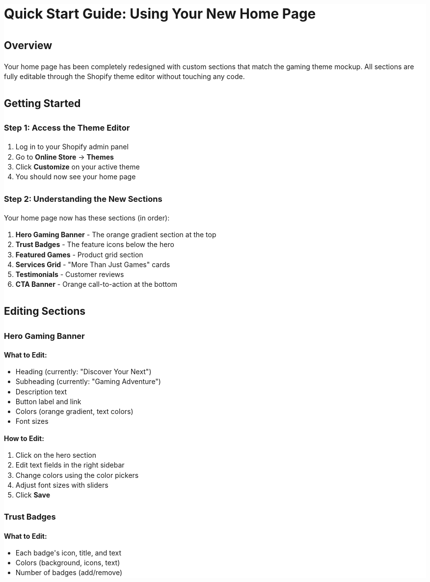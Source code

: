 # Quick Start Guide: Using Your New Home Page

## Overview

Your home page has been completely redesigned with custom sections that match the gaming theme mockup. All sections are fully editable through the Shopify theme editor without touching any code.

## Getting Started

### Step 1: Access the Theme Editor

1. Log in to your Shopify admin panel
2. Go to **Online Store** → **Themes**
3. Click **Customize** on your active theme
4. You should now see your home page

### Step 2: Understanding the New Sections

Your home page now has these sections (in order):

1. **Hero Gaming Banner** - The orange gradient section at the top
2. **Trust Badges** - The feature icons below the hero
3. **Featured Games** - Product grid section
4. **Services Grid** - "More Than Just Games" cards
5. **Testimonials** - Customer reviews
6. **CTA Banner** - Orange call-to-action at the bottom

## Editing Sections

### Hero Gaming Banner

**What to Edit:**
- Heading (currently: "Discover Your Next")
- Subheading (currently: "Gaming Adventure")
- Description text
- Button label and link
- Colors (orange gradient, text colors)
- Font sizes

**How to Edit:**
1. Click on the hero section
2. Edit text fields in the right sidebar
3. Change colors using the color pickers
4. Adjust font sizes with sliders
5. Click **Save**

### Trust Badges

**What to Edit:**
- Each badge's icon, title, and text
- Colors (background, icons, text)
- Number of badges (add/remove)
